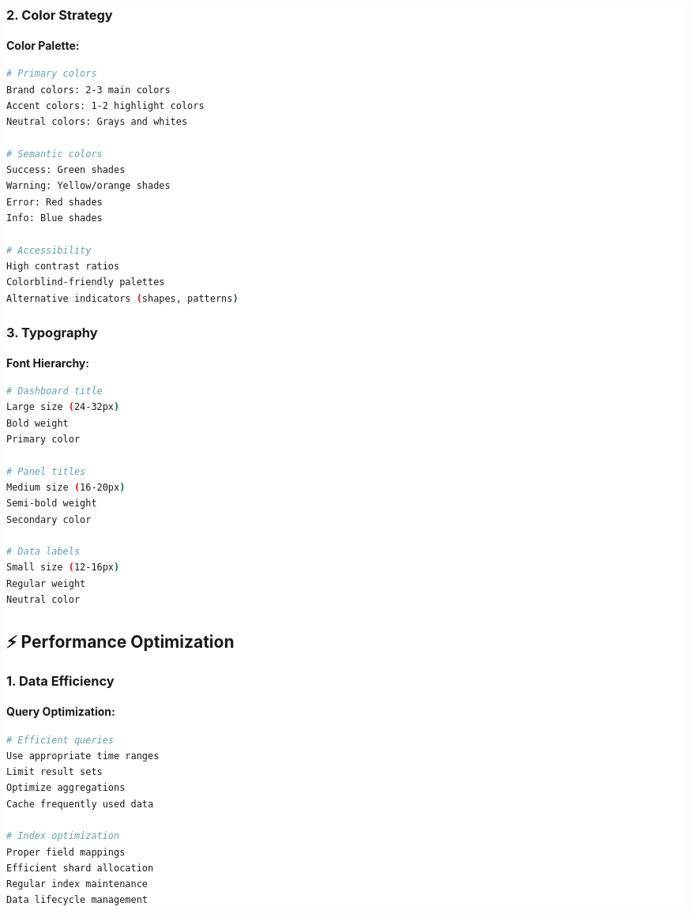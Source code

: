### 2. **Color Strategy**

**Color Palette:**
```bash
# Primary colors
Brand colors: 2-3 main colors
Accent colors: 1-2 highlight colors
Neutral colors: Grays and whites

# Semantic colors
Success: Green shades
Warning: Yellow/orange shades
Error: Red shades
Info: Blue shades

# Accessibility
High contrast ratios
Colorblind-friendly palettes
Alternative indicators (shapes, patterns)
```

### 3. **Typography**

**Font Hierarchy:**
```bash
# Dashboard title
Large size (24-32px)
Bold weight
Primary color

# Panel titles
Medium size (16-20px)
Semi-bold weight
Secondary color

# Data labels
Small size (12-16px)
Regular weight
Neutral color
```

## ⚡ Performance Optimization

### 1. **Data Efficiency**

**Query Optimization:**
```bash
# Efficient queries
Use appropriate time ranges
Limit result sets
Optimize aggregations
Cache frequently used data

# Index optimization
Proper field mappings
Efficient shard allocation
Regular index maintenance
Data lifecycle management
```
